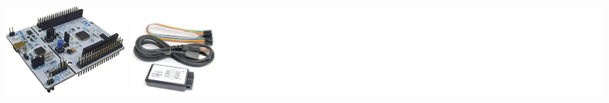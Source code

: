   <img width="20%" height="50%" src="../imgs/hardware2.jpg">
  <img width="15%" height="50%" src="../imgs/hardware3.jpg">